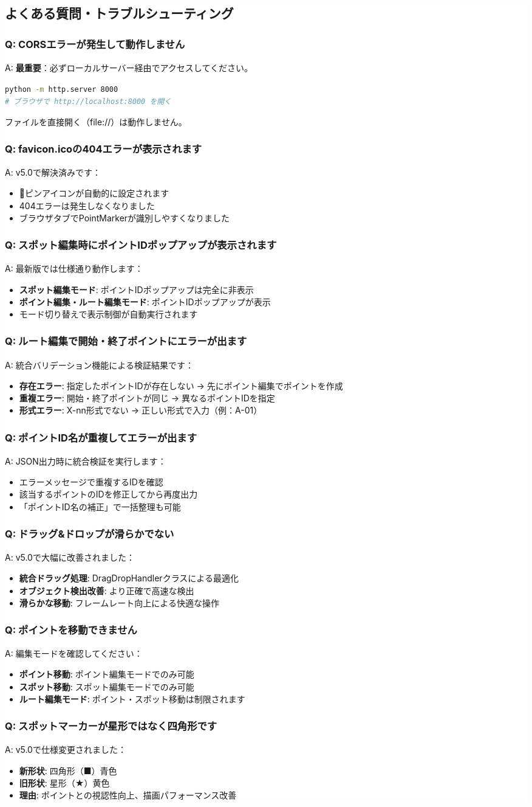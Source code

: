 ## よくある質問・トラブルシューティング

### Q: CORSエラーが発生して動作しません
A: **最重要**：必ずローカルサーバー経由でアクセスしてください。
```bash
python -m http.server 8000
# ブラウザで http://localhost:8000 を開く
```
ファイルを直接開く（file://）は動作しません。

### Q: favicon.icoの404エラーが表示されます
A: v5.0で解決済みです：
- 📍ピンアイコンが自動的に設定されます
- 404エラーは発生しなくなりました
- ブラウザタブでPointMarkerが識別しやすくなりました

### Q: スポット編集時にポイントIDポップアップが表示されます
A: 最新版では仕様通り動作します：
- **スポット編集モード**: ポイントIDポップアップは完全に非表示
- **ポイント編集・ルート編集モード**: ポイントIDポップアップが表示
- モード切り替えで表示制御が自動実行されます

### Q: ルート編集で開始・終了ポイントにエラーが出ます
A: 統合バリデーション機能による検証結果です：
- **存在エラー**: 指定したポイントIDが存在しない → 先にポイント編集でポイントを作成
- **重複エラー**: 開始・終了ポイントが同じ → 異なるポイントIDを指定
- **形式エラー**: X-nn形式でない → 正しい形式で入力（例：A-01）

### Q: ポイントID名が重複してエラーが出ます
A: JSON出力時に統合検証を実行します：
- エラーメッセージで重複するIDを確認
- 該当するポイントのIDを修正してから再度出力
- 「ポイントID名の補正」で一括整理も可能

### Q: ドラッグ&ドロップが滑らかでない
A: v5.0で大幅に改善されました：
- **統合ドラッグ処理**: DragDropHandlerクラスによる最適化
- **オブジェクト検出改善**: より正確で高速な検出
- **滑らかな移動**: フレームレート向上による快適な操作

### Q: ポイントを移動できません
A: 編集モードを確認してください：
- **ポイント移動**: ポイント編集モードでのみ可能
- **スポット移動**: スポット編集モードでのみ可能
- **ルート編集モード**: ポイント・スポット移動は制限されます

### Q: スポットマーカーが星形ではなく四角形です
A: v5.0で仕様変更されました：
- **新形状**: 四角形（■）青色
- **旧形状**: 星形（★）黄色
- **理由**: ポイントとの視認性向上、描画パフォーマンス改善
